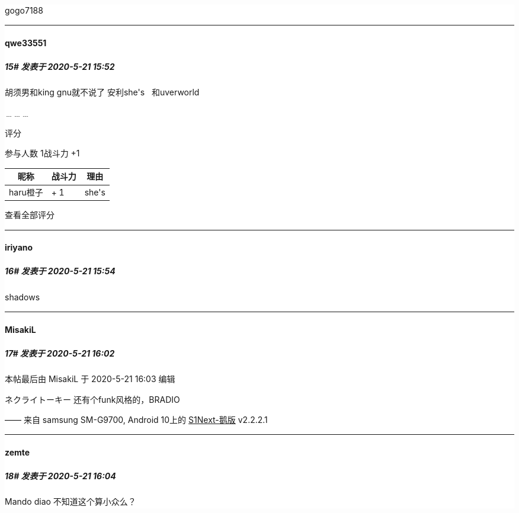
gogo7188


-----

####  qwe33551  
##### 15#       发表于 2020-5-21 15:52


胡须男和king gnu就不说了
安利she's   和uverworld


﹍﹍﹍

评分


 参与人数 1战斗力 +1

|昵称|战斗力|理由|
|----|---|---|
| haru橙子| + 1|she's|


查看全部评分


-----

####  iriyano  
##### 16#       发表于 2020-5-21 15:54


shadows


-----

####  MisakiL  
##### 17#       发表于 2020-5-21 16:02


 本帖最后由 MisakiL 于 2020-5-21 16:03 编辑 

ネクライトーキー
还有个funk风格的，BRADIO

—— 来自 samsung SM-G9700, Android 10上的 [S1Next-鹅版](https://github.com/ykrank/S1-Next/releases) v2.2.2.1


-----

####  zemte  
##### 18#       发表于 2020-5-21 16:04


Mando diao 不知道这个算小众么？
